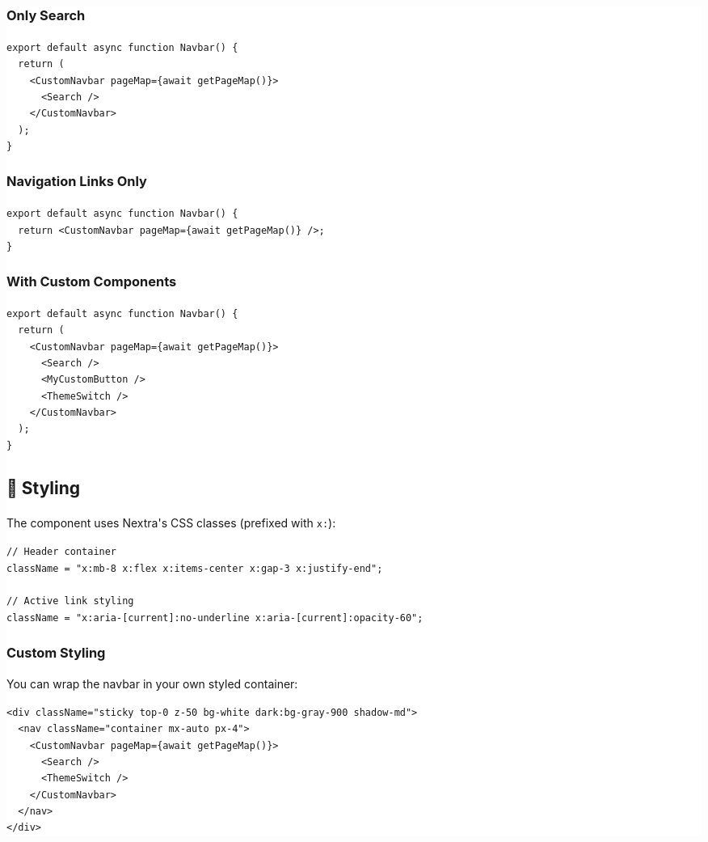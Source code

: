 ### Only Search

```tsx
export default async function Navbar() {
  return (
    <CustomNavbar pageMap={await getPageMap()}>
      <Search />
    </CustomNavbar>
  );
}
```

### Navigation Links Only

```tsx
export default async function Navbar() {
  return <CustomNavbar pageMap={await getPageMap()} />;
}
```

### With Custom Components

```tsx
export default async function Navbar() {
  return (
    <CustomNavbar pageMap={await getPageMap()}>
      <Search />
      <MyCustomButton />
      <ThemeSwitch />
    </CustomNavbar>
  );
}
```

## 🎨 Styling

The component uses Nextra's CSS classes (prefixed with `x:`):

```tsx
// Header container
className = "x:mb-8 x:flex x:items-center x:gap-3 x:justify-end";

// Active link styling
className = "x:aria-[current]:no-underline x:aria-[current]:opacity-60";
```

### Custom Styling

You can wrap the navbar in your own styled container:

```tsx
<div className="sticky top-0 z-50 bg-white dark:bg-gray-900 shadow-md">
  <nav className="container mx-auto px-4">
    <CustomNavbar pageMap={await getPageMap()}>
      <Search />
      <ThemeSwitch />
    </CustomNavbar>
  </nav>
</div>
```
